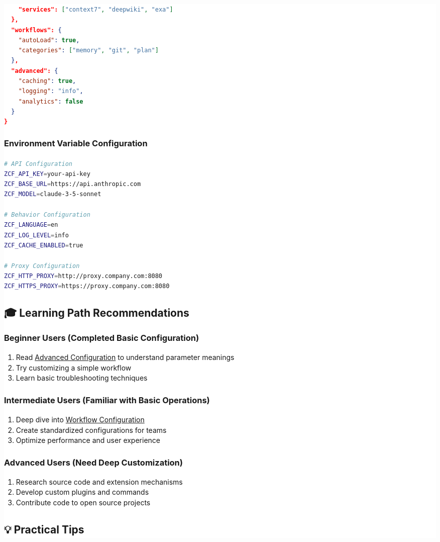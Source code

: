 ```json
    "services": ["context7", "deepwiki", "exa"]
  },
  "workflows": {
    "autoLoad": true,
    "categories": ["memory", "git", "plan"]
  },
  "advanced": {
    "caching": true,
    "logging": "info",
    "analytics": false
  }
}
```

### Environment Variable Configuration
```bash
# API Configuration
ZCF_API_KEY=your-api-key
ZCF_BASE_URL=https://api.anthropic.com
ZCF_MODEL=claude-3-5-sonnet

# Behavior Configuration
ZCF_LANGUAGE=en
ZCF_LOG_LEVEL=info
ZCF_CACHE_ENABLED=true

# Proxy Configuration
ZCF_HTTP_PROXY=http://proxy.company.com:8080
ZCF_HTTPS_PROXY=https://proxy.company.com:8080
```

## 🎓 Learning Path Recommendations

### Beginner Users (Completed Basic Configuration)
1. Read [Advanced Configuration](configuration.md) to understand parameter meanings
2. Try customizing a simple workflow
3. Learn basic troubleshooting techniques

### Intermediate Users (Familiar with Basic Operations)
1. Deep dive into [Workflow Configuration](workflows.md)
2. Create standardized configurations for teams
3. Optimize performance and user experience

### Advanced Users (Need Deep Customization)
1. Research source code and extension mechanisms
2. Develop custom plugins and commands
3. Contribute code to open source projects

## 💡 Practical Tips
